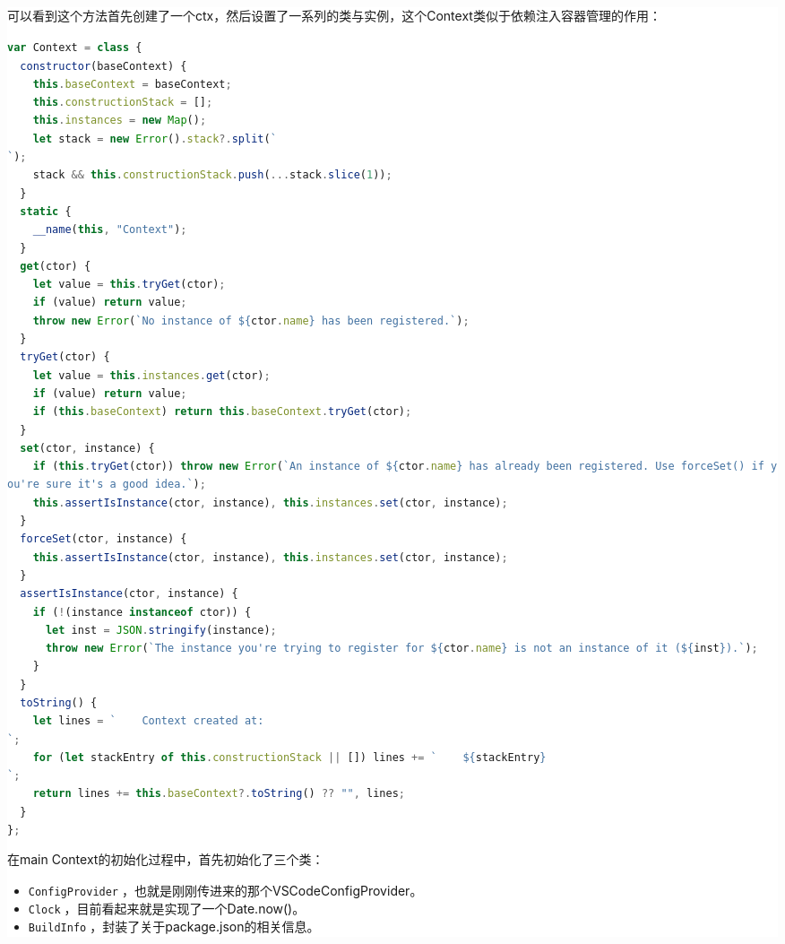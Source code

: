 可以看到这个方法首先创建了一个ctx，然后设置了一系列的类与实例，这个Context类似于依赖注入容器管理的作用：

```jsx
var Context = class {
  constructor(baseContext) {
    this.baseContext = baseContext;
    this.constructionStack = [];
    this.instances = new Map();
    let stack = new Error().stack?.split(`
`);
    stack && this.constructionStack.push(...stack.slice(1));
  }
  static {
    __name(this, "Context");
  }
  get(ctor) {
    let value = this.tryGet(ctor);
    if (value) return value;
    throw new Error(`No instance of ${ctor.name} has been registered.`);
  }
  tryGet(ctor) {
    let value = this.instances.get(ctor);
    if (value) return value;
    if (this.baseContext) return this.baseContext.tryGet(ctor);
  }
  set(ctor, instance) {
    if (this.tryGet(ctor)) throw new Error(`An instance of ${ctor.name} has already been registered. Use forceSet() if you're sure it's a good idea.`);
    this.assertIsInstance(ctor, instance), this.instances.set(ctor, instance);
  }
  forceSet(ctor, instance) {
    this.assertIsInstance(ctor, instance), this.instances.set(ctor, instance);
  }
  assertIsInstance(ctor, instance) {
    if (!(instance instanceof ctor)) {
      let inst = JSON.stringify(instance);
      throw new Error(`The instance you're trying to register for ${ctor.name} is not an instance of it (${inst}).`);
    }
  }
  toString() {
    let lines = `    Context created at:
`;
    for (let stackEntry of this.constructionStack || []) lines += `    ${stackEntry}
`;
    return lines += this.baseContext?.toString() ?? "", lines;
  }
};
```

在main Context的初始化过程中，首先初始化了三个类：

- `ConfigProvider` ，也就是刚刚传进来的那个VSCodeConfigProvider。
- `Clock` ，目前看起来就是实现了一个Date.now()。
- `BuildInfo` ，封装了关于package.json的相关信息。
